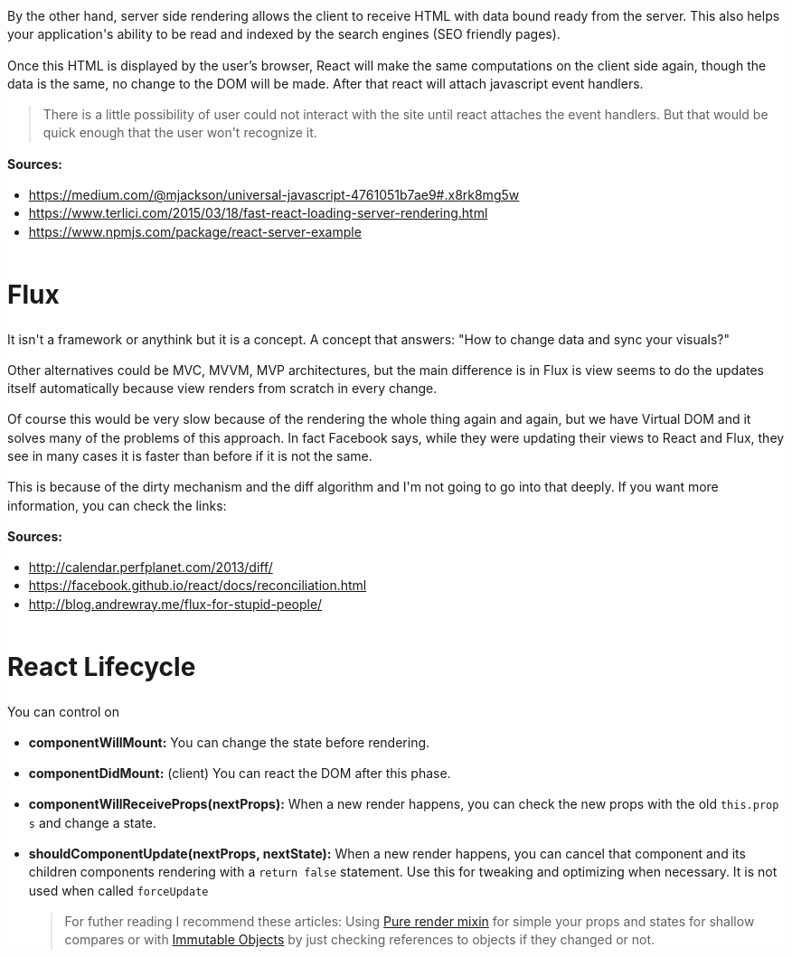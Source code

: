 By the other hand, server side rendering allows the client to receive HTML with data bound ready from the server. This also helps your application's ability to be read and indexed by the search engines (SEO friendly pages).

Once this HTML is displayed by the user’s browser, React will make the same computations on the client side again, though the data is the same, no change to the DOM will be made. After that react will attach javascript event handlers.

> There is a little possibility of user could not interact with the site until react attaches the event handlers. But that would be quick enough that the user won't recognize it.

**Sources:**

* <https://medium.com/@mjackson/universal-javascript-4761051b7ae9#.x8rk8mg5w>
* <https://www.terlici.com/2015/03/18/fast-react-loading-server-rendering.html>
* <https://www.npmjs.com/package/react-server-example>

# Flux

It isn't a framework or anythink but it is a concept. A concept that answers: "How to change data and sync your visuals?"

Other alternatives could be MVC, MVVM, MVP architectures, but the main difference is in Flux is view seems to do the updates itself automatically because view renders from scratch in every change.

Of course this would be very slow because of the rendering the whole thing again and again, but we have Virtual DOM and it solves many of the problems of this approach. In fact Facebook says, while they were updating their views to React and Flux, they see in many cases it is faster than before if it is not the same.

This is because of the dirty mechanism and the diff algorithm and I'm not going to go into that deeply. If you want more information, you can check the links:

**Sources:**

* <http://calendar.perfplanet.com/2013/diff/>
* <https://facebook.github.io/react/docs/reconciliation.html>
* <http://blog.andrewray.me/flux-for-stupid-people/>

# React Lifecycle

You can control on 

* **componentWillMount:** You can change the state before rendering.
* **componentDidMount:** (client) You can react the DOM after this phase.
* **componentWillReceiveProps(nextProps):** 	When a new render happens, you can check the new props with the old `this.props` and change a state.
* **shouldComponentUpdate(nextProps, nextState):** When a new render happens, you can cancel that component and its children components rendering with a `return false` statement. Use this for tweaking and optimizing when necessary. It is not used when called `forceUpdate`

	> For futher reading I recommend these articles: Using [Pure render mixin](https://facebook.github.io/react/docs/pure-render-mixin.html) for simple your props and states for shallow compares or with [Immutable Objects](https://facebook.github.io/immutable-js) by just checking references to objects if they changed or not.
